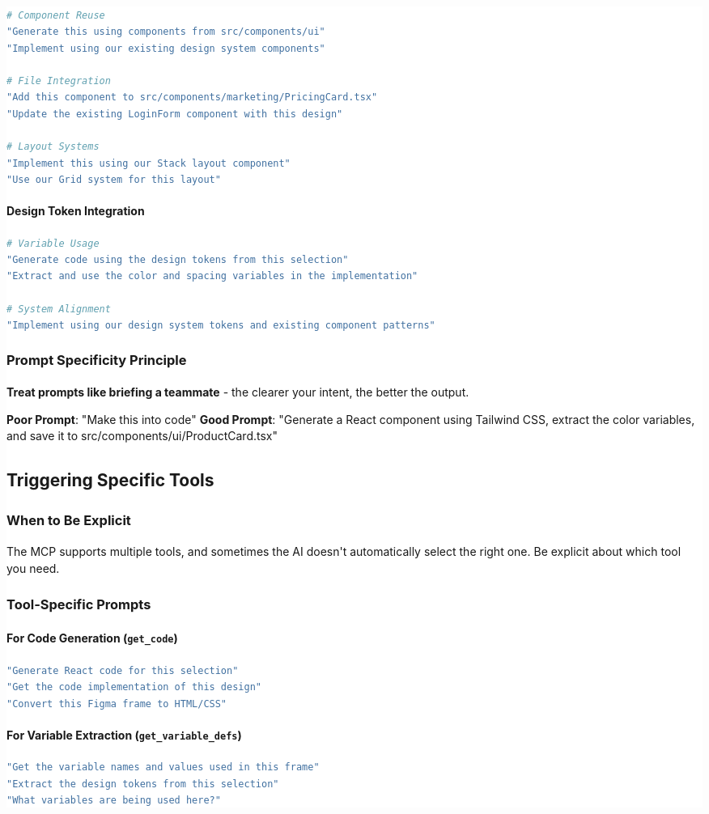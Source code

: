 ```bash
# Component Reuse
"Generate this using components from src/components/ui"
"Implement using our existing design system components"

# File Integration
"Add this component to src/components/marketing/PricingCard.tsx"
"Update the existing LoginForm component with this design"

# Layout Systems
"Implement this using our Stack layout component"
"Use our Grid system for this layout"
```

#### Design Token Integration

```bash
# Variable Usage
"Generate code using the design tokens from this selection"
"Extract and use the color and spacing variables in the implementation"

# System Alignment
"Implement using our design system tokens and existing component patterns"
```

### Prompt Specificity Principle

**Treat prompts like briefing a teammate** - the clearer your intent, the better the output.

**Poor Prompt**: "Make this into code"
**Good Prompt**: "Generate a React component using Tailwind CSS, extract the color variables, and save it to src/components/ui/ProductCard.tsx"

## Triggering Specific Tools

### When to Be Explicit

The MCP supports multiple tools, and sometimes the AI doesn't automatically select the right one. Be explicit about which tool you need.

### Tool-Specific Prompts

#### For Code Generation (`get_code`)

```bash
"Generate React code for this selection"
"Get the code implementation of this design"
"Convert this Figma frame to HTML/CSS"
```

#### For Variable Extraction (`get_variable_defs`)

```bash
"Get the variable names and values used in this frame"
"Extract the design tokens from this selection"
"What variables are being used here?"
```
